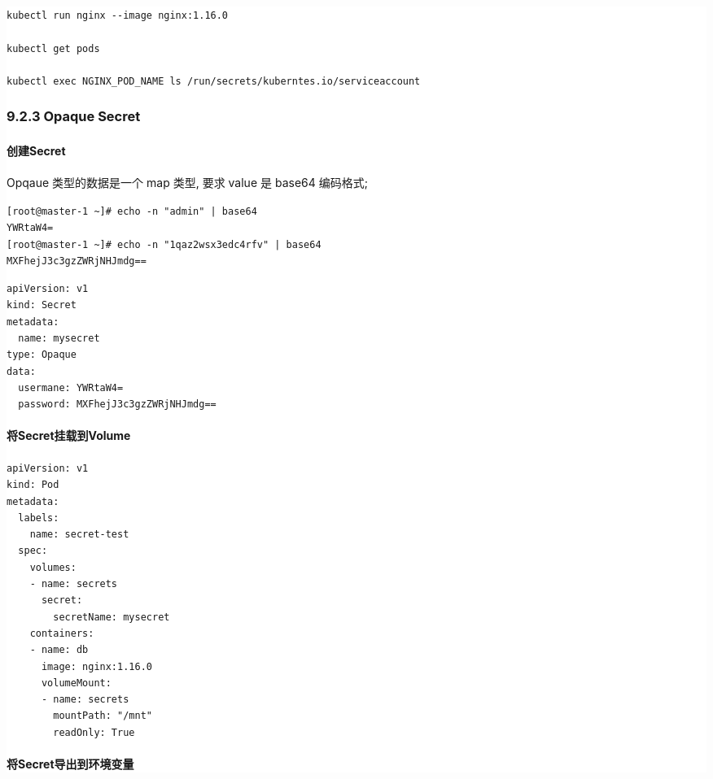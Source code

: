 ```
kubectl run nginx --image nginx:1.16.0

kubectl get pods

kubectl exec NGINX_POD_NAME ls /run/secrets/kuberntes.io/serviceaccount
```

### 9.2.3 Opaque Secret

#### 创建Secret

Opqaue 类型的数据是一个 map 类型, 要求 value 是 base64 编码格式;

```
[root@master-1 ~]# echo -n "admin" | base64
YWRtaW4=
[root@master-1 ~]# echo -n "1qaz2wsx3edc4rfv" | base64
MXFhejJ3c3gzZWRjNHJmdg==
```

```
apiVersion: v1
kind: Secret
metadata:
  name: mysecret
type: Opaque
data:
  usermane: YWRtaW4=
  password: MXFhejJ3c3gzZWRjNHJmdg==
```

#### 将Secret挂载到Volume

```
apiVersion: v1
kind: Pod
metadata:
  labels:
    name: secret-test
  spec:
    volumes:
    - name: secrets
      secret:
        secretName: mysecret
    containers:
    - name: db
      image: nginx:1.16.0
      volumeMount:
      - name: secrets
        mountPath: "/mnt"
        readOnly: True
```

#### 将Secret导出到环境变量
